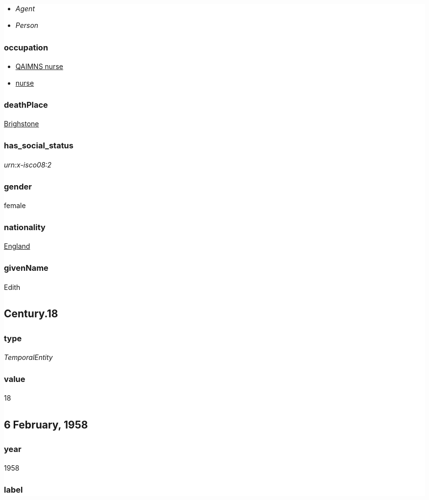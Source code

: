  - *Agent*

 - *Person*

### occupation

 - [QAIMNS nurse](#QAIMNS-nurse)

 - [nurse](#nurse)

### deathPlace


[Brighstone](#Brighstone)

### has_social_status


*urn:x-isco08:2*

### gender


female

### nationality


[England](#England)

### givenName


Edith

## Century.18

### type


*TemporalEntity*

### value


18

## 6 February, 1958

### year


1958

### label
